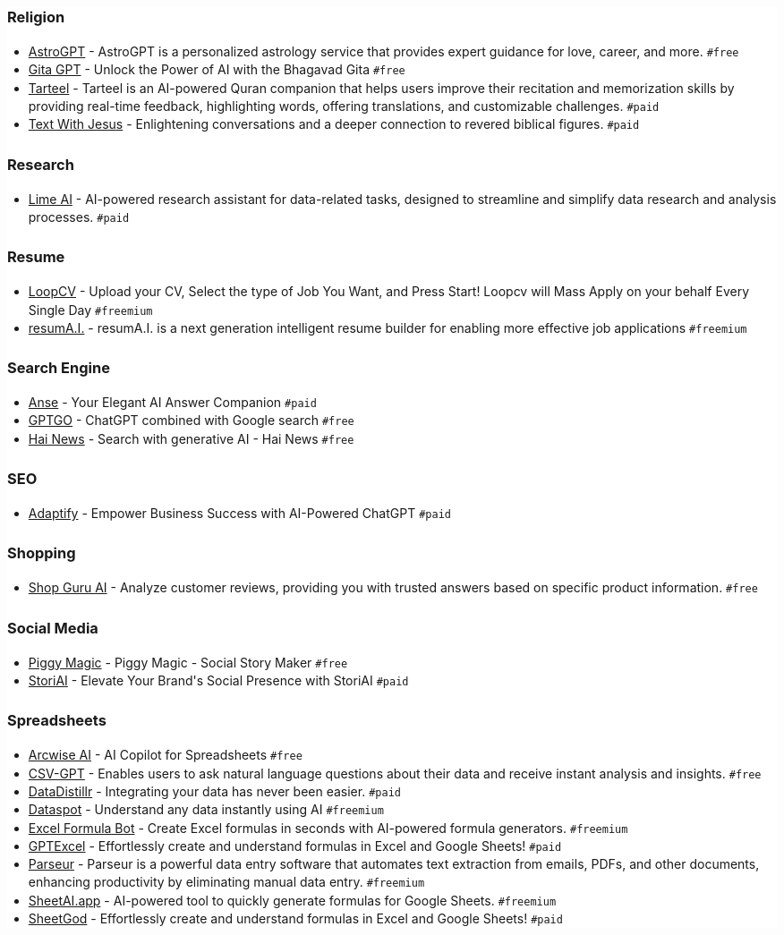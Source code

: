 ### Religion

*   [AstroGPT](https://vedicastrogpt.com/) - AstroGPT is a personalized astrology service that provides expert guidance for love, career, and more. `#free`
*   [Gita GPT](https://www.gitagpt.in/) - Unlock the Power of AI with the Bhagavad Gita `#free`
*   [Tarteel](https://www.tarteel.ai/) - Tarteel is an AI-powered Quran companion that helps users improve their recitation and memorization skills by providing real-time feedback, highlighting words, offering translations, and customizable challenges. `#paid`
*   [Text With Jesus](https://textwith.me/jesus) - Enlightening conversations and a deeper connection to revered biblical figures. `#paid`

### Research

*   [Lime AI](https://www.datalimeai.com/) - AI-powered research assistant for data-related tasks, designed to streamline and simplify data research and analysis processes. `#paid`

### Resume

*   [LoopCV](https://www.loopcv.pro/) - Upload your CV, Select the type of Job You Want, and Press Start! Loopcv will Mass Apply on your behalf Every Single Day `#freemium`
*   [resumA.I.](https://www.resumai.com/) - resumA.I. is a next generation intelligent resume builder for enabling more effective job applications `#freemium`

### Search Engine

*   [Anse](https://anse.app/) - Your Elegant AI Answer Companion `#paid`
*   [GPTGO](https://googpt.ai/) - ChatGPT combined with Google search `#free`
*   [Hai News](https://hai.news/) - Search with generative AI - Hai News `#free`

### SEO

*   [Adaptify](https://www.adaptify.ai/) - Empower Business Success with AI-Powered ChatGPT `#paid`

### Shopping

*   [Shop Guru AI](https://www.shopguru.io/) - Analyze customer reviews, providing you with trusted answers based on specific product information. `#free`

### Social Media

*   [Piggy Magic](https://piggy.to/magic) - Piggy Magic - Social Story Maker `#free`
*   [StoriAI](https://storiai.com/) - Elevate Your Brand's Social Presence with StoriAI `#paid`

### Spreadsheets

*   [Arcwise AI](https://arcwise.app/ai) - AI Copilot for Spreadsheets `#free`
*   [CSV-GPT](https://www.csv-gpt.com/) - Enables users to ask natural language questions about their data and receive instant analysis and insights. `#free`
*   [DataDistillr](https://datadistillr.com/) - Integrating your data has never been easier. `#paid`
*   [Dataspot](https://dataspot.ai/) - Understand any data instantly using AI `#freemium`
*   [Excel Formula Bot](https://excelformulabot.com/) - Create Excel formulas in seconds with AI-powered formula generators. `#freemium`
*   [GPTExcel](https://gptexcel.uk/) - Effortlessly create and understand formulas in Excel and Google Sheets! `#paid`
*   [Parseur](https://parseur.com/) - Parseur is a powerful data entry software that automates text extraction from emails, PDFs, and other documents, enhancing productivity by eliminating manual data entry. `#freemium`
*   [SheetAI.app](https://sheetai.app/) - AI-powered tool to quickly generate formulas for Google Sheets. `#freemium`
*   [SheetGod](https://www.boloforms.com/sheetgod/) - Effortlessly create and understand formulas in Excel and Google Sheets! `#paid`
